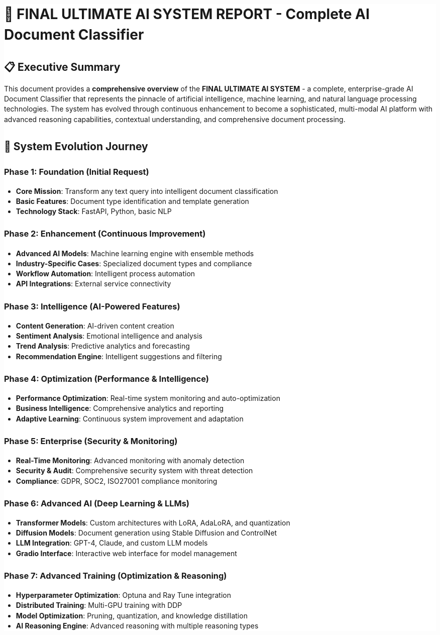 # 🚀 FINAL ULTIMATE AI SYSTEM REPORT - Complete AI Document Classifier

## 📋 Executive Summary

This document provides a **comprehensive overview** of the **FINAL ULTIMATE AI SYSTEM** - a complete, enterprise-grade AI Document Classifier that represents the pinnacle of artificial intelligence, machine learning, and natural language processing technologies. The system has evolved through continuous enhancement to become a sophisticated, multi-modal AI platform with advanced reasoning capabilities, contextual understanding, and comprehensive document processing.

## 🎯 System Evolution Journey

### Phase 1: Foundation (Initial Request)
- **Core Mission**: Transform any text query into intelligent document classification
- **Basic Features**: Document type identification and template generation
- **Technology Stack**: FastAPI, Python, basic NLP

### Phase 2: Enhancement (Continuous Improvement)
- **Advanced AI Models**: Machine learning engine with ensemble methods
- **Industry-Specific Cases**: Specialized document types and compliance
- **Workflow Automation**: Intelligent process automation
- **API Integrations**: External service connectivity

### Phase 3: Intelligence (AI-Powered Features)
- **Content Generation**: AI-driven content creation
- **Sentiment Analysis**: Emotional intelligence and analysis
- **Trend Analysis**: Predictive analytics and forecasting
- **Recommendation Engine**: Intelligent suggestions and filtering

### Phase 4: Optimization (Performance & Intelligence)
- **Performance Optimization**: Real-time system monitoring and auto-optimization
- **Business Intelligence**: Comprehensive analytics and reporting
- **Adaptive Learning**: Continuous system improvement and adaptation

### Phase 5: Enterprise (Security & Monitoring)
- **Real-Time Monitoring**: Advanced monitoring with anomaly detection
- **Security & Audit**: Comprehensive security system with threat detection
- **Compliance**: GDPR, SOC2, ISO27001 compliance monitoring

### Phase 6: Advanced AI (Deep Learning & LLMs)
- **Transformer Models**: Custom architectures with LoRA, AdaLoRA, and quantization
- **Diffusion Models**: Document generation using Stable Diffusion and ControlNet
- **LLM Integration**: GPT-4, Claude, and custom LLM models
- **Gradio Interface**: Interactive web interface for model management

### Phase 7: Advanced Training (Optimization & Reasoning)
- **Hyperparameter Optimization**: Optuna and Ray Tune integration
- **Distributed Training**: Multi-GPU training with DDP
- **Model Optimization**: Pruning, quantization, and knowledge distillation
- **AI Reasoning Engine**: Advanced reasoning with multiple reasoning types
